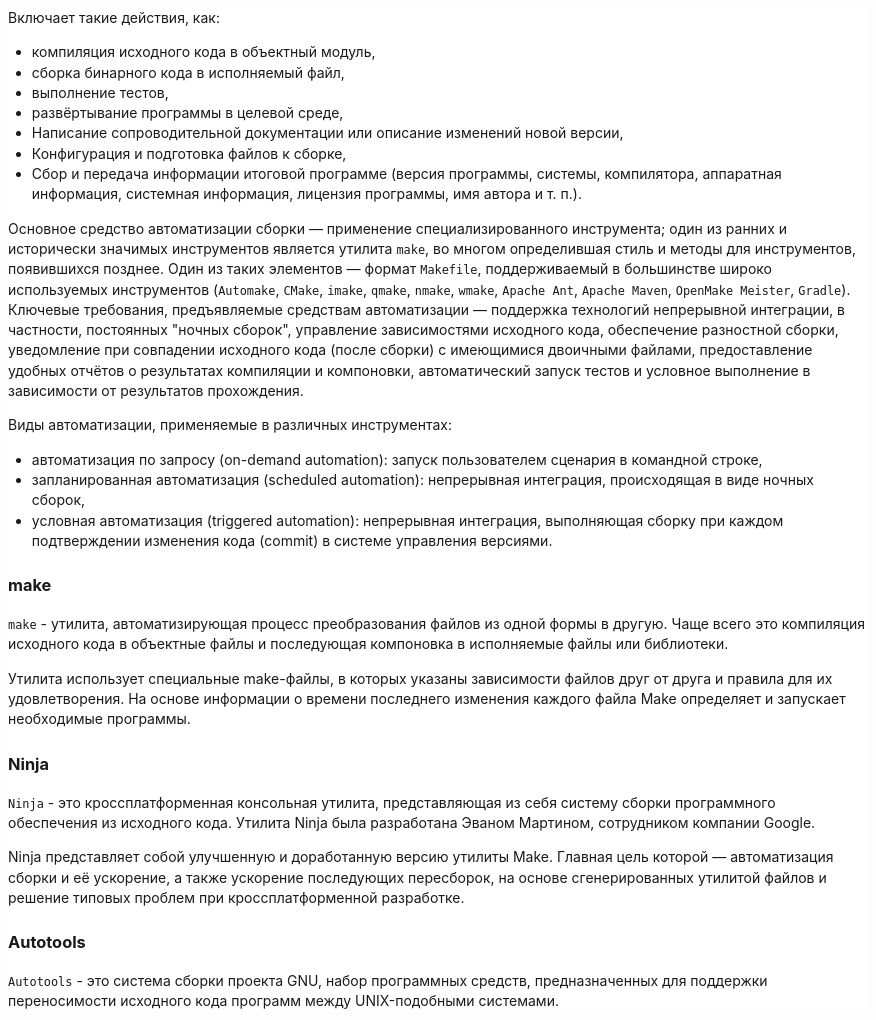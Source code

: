 Включает такие действия, как:

* компиляция исходного кода в объектный модуль,
* сборка бинарного кода в исполняемый файл,
* выполнение тестов,
* развёртывание программы в целевой среде,
* Написание сопроводительной документации или описание изменений новой версии,
* Конфигурация и подготовка файлов к сборке,
* Сбор и передача информации итоговой программе (версия программы, системы, компилятора, аппаратная информация, системная информация, лицензия программы, имя автора и т. п.).

Основное средство автоматизации сборки — применение специализированного инструмента; один из ранних и исторически значимых инструментов является утилита `make`, во многом определившая стиль и методы для инструментов, появившихся позднее. Один из таких элементов — формат `Makefile`, поддерживаемый в большинстве широко используемых инструментов (`Automake`, `CMake`, `imake`, `qmake`, `nmake`, `wmake`, `Apache Ant`, `Apache Maven`, `OpenMake Meister`, `Gradle`). Ключевые требования, предъявляемые средствам автоматизации — поддержка технологий непрерывной интеграции, в частности, постоянных "ночных сборок", управление зависимостями исходного кода, обеспечение разностной сборки, уведомление при совпадении исходного кода (после сборки) с имеющимися двоичными файлами, предоставление удобных отчётов о результатах компиляции и компоновки, автоматический запуск тестов и условное выполнение в зависимости от результатов прохождения.

Виды автоматизации, применяемые в различных инструментах:

* автоматизация по запросу (on-demand automation): запуск пользователем сценария в командной строке,
* запланированная автоматизация (scheduled automation): непрерывная интеграция, происходящая в виде ночных сборок,
* условная автоматизация (triggered automation): непрерывная интеграция, выполняющая сборку при каждом подтверждении изменения кода (commit) в системе управления версиями.

### make

`make` - утилита, автоматизирующая процесс преобразования файлов из одной формы в другую. Чаще всего это компиляция исходного кода в объектные файлы и последующая компоновка в исполняемые файлы или библиотеки.

Утилита использует специальные make-файлы, в которых указаны зависимости файлов друг от друга и правила для их удовлетворения. На основе информации о времени последнего изменения каждого файла Make определяет и запускает необходимые программы.

### Ninja

`Ninja` - это кроссплатформенная консольная утилита, представляющая из себя систему сборки программного обеспечения из исходного кода. Утилита Ninja была разработана Эваном Мартином, сотрудником компании Google.

Ninja представляет собой улучшенную и доработанную версию утилиты Make. Главная цель которой — автоматизация сборки и её ускорение, а также ускорение последующих пересборок, на основе сгенерированных утилитой файлов и решение типовых проблем при кроссплатформенной разработке.

### Autotools

`Autotools` - это система сборки проекта GNU, набор программных средств, предназначенных для поддержки переносимости исходного кода программ между UNIX-подобными системами.
